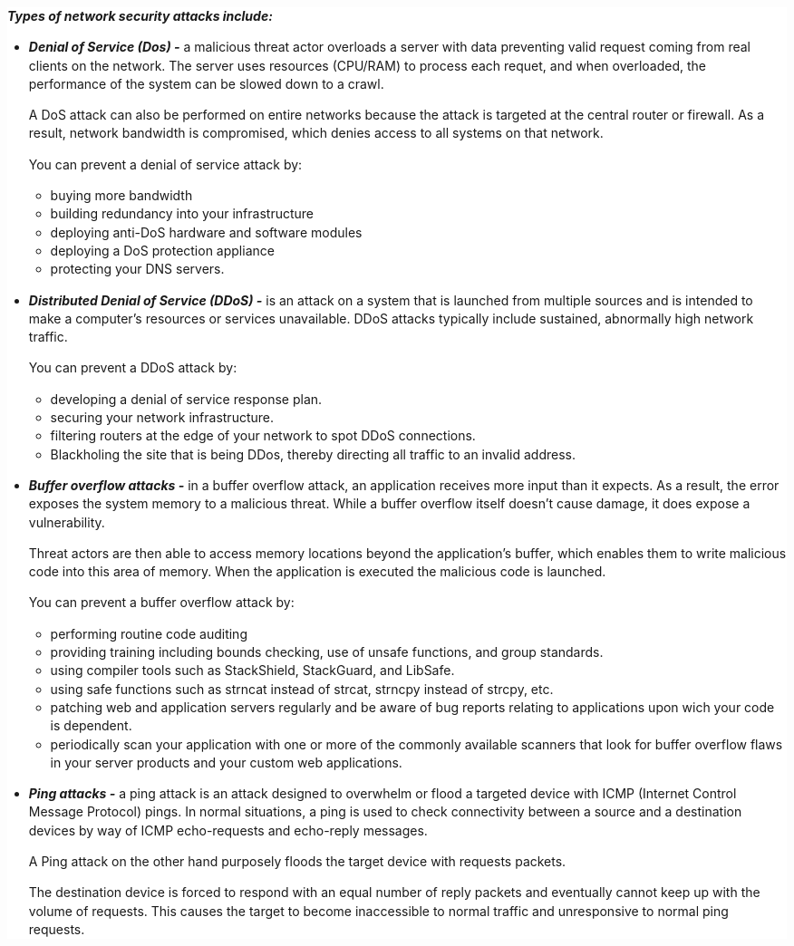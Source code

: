 _**Types of network security attacks include:**_

-   _**Denial of Service (Dos) -**_ a malicious threat actor overloads a server with data preventing valid request coming from real clients on the network. The server uses resources (CPU/RAM) to process each requet, and when overloaded, the performance of the system can be slowed down to a crawl.
    
    A DoS attack can also be performed on entire networks because the attack is targeted at the central router or firewall. As a result, network bandwidth is compromised, which denies access to all systems on that network.
    
    You can prevent a denial of service attack by:
    
    -   buying more bandwidth
    -   building redundancy into your infrastructure
    -   deploying anti-DoS hardware and software modules
    -   deploying a DoS protection appliance
    -   protecting your DNS servers.
-   _**Distributed Denial of Service (DDoS) -**_ is an attack on a system that is launched from multiple sources and is intended to make a computer’s resources or services unavailable. DDoS attacks typically include sustained, abnormally high network traffic.
    
    You can prevent a DDoS attack by:
    
    -   developing a denial of service response plan.
    -   securing your network infrastructure.
    -   filtering routers at the edge of your network to spot DDoS connections.
    -   Blackholing the site that is being DDos, thereby directing all traffic to an invalid address.
-   _**Buffer overflow attacks -**_ in a buffer overflow attack, an application receives more input than it expects. As a result, the error exposes the system memory to a malicious threat. While a buffer overflow itself doesn’t cause damage, it does expose a vulnerability.
    
    Threat actors are then able to access memory locations beyond the application’s buffer, which enables them to write malicious code into this area of memory. When the application is executed the malicious code is launched.
    
    You can prevent a buffer overflow attack by:
    
    -   performing routine code auditing
    -   providing training including bounds checking, use of unsafe functions, and group standards.
    -   using compiler tools such as StackShield, StackGuard, and LibSafe.
    -   using safe functions such as strncat instead of strcat, strncpy instead of strcpy, etc.
    -   patching web and application servers regularly and be aware of bug reports relating to applications upon wich your code is dependent.
    -   periodically scan your application with one or more of the commonly available scanners that look for buffer overflow flaws in your server products and your custom web applications.
-   _**Ping attacks -**_ a ping attack is an attack designed to overwhelm or flood a targeted device with ICMP (Internet Control Message Protocol) pings. In normal situations, a ping is used to check connectivity between a source and a destination devices by way of ICMP echo-requests and echo-reply messages.
    
    A Ping attack on the other hand purposely floods the target device with requests packets.
    
    The destination device is forced to respond with an equal number of reply packets and eventually cannot keep up with the volume of requests. This causes the target to become inaccessible to normal traffic and unresponsive to normal ping requests.
    